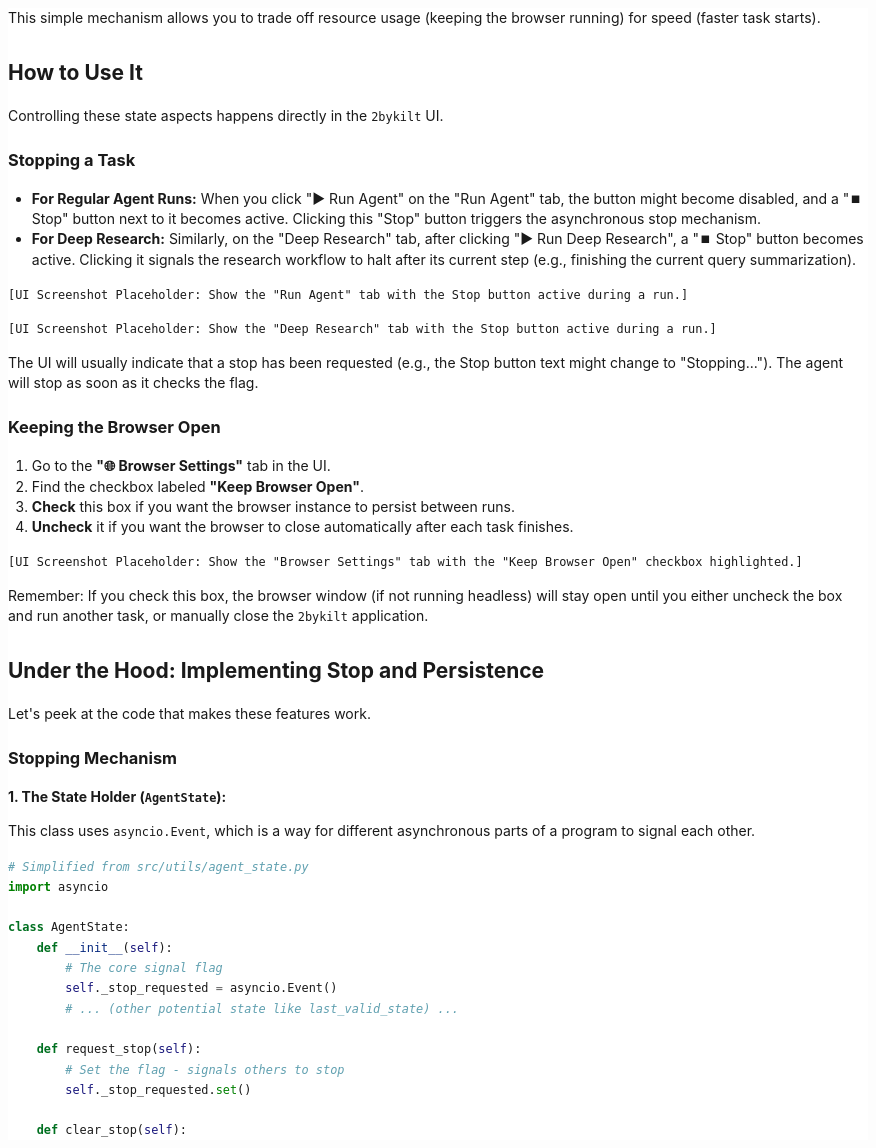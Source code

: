 This simple mechanism allows you to trade off resource usage (keeping the browser running) for speed (faster task starts).

## How to Use It

Controlling these state aspects happens directly in the `2bykilt` UI.

### Stopping a Task

*   **For Regular Agent Runs:** When you click "▶️ Run Agent" on the "Run Agent" tab, the button might become disabled, and a "⏹️ Stop" button next to it becomes active. Clicking this "Stop" button triggers the asynchronous stop mechanism.
*   **For Deep Research:** Similarly, on the "Deep Research" tab, after clicking "▶️ Run Deep Research", a "⏹️ Stop" button becomes active. Clicking it signals the research workflow to halt after its current step (e.g., finishing the current query summarization).

```
[UI Screenshot Placeholder: Show the "Run Agent" tab with the Stop button active during a run.]
```

```
[UI Screenshot Placeholder: Show the "Deep Research" tab with the Stop button active during a run.]
```

The UI will usually indicate that a stop has been requested (e.g., the Stop button text might change to "Stopping..."). The agent will stop as soon as it checks the flag.

### Keeping the Browser Open

1.  Go to the **"🌐 Browser Settings"** tab in the UI.
2.  Find the checkbox labeled **"Keep Browser Open"**.
3.  **Check** this box if you want the browser instance to persist between runs.
4.  **Uncheck** it if you want the browser to close automatically after each task finishes.

```
[UI Screenshot Placeholder: Show the "Browser Settings" tab with the "Keep Browser Open" checkbox highlighted.]
```

Remember: If you check this box, the browser window (if not running headless) will stay open until you either uncheck the box and run another task, or manually close the `2bykilt` application.

## Under the Hood: Implementing Stop and Persistence

Let's peek at the code that makes these features work.

### Stopping Mechanism

**1. The State Holder (`AgentState`):**

This class uses `asyncio.Event`, which is a way for different asynchronous parts of a program to signal each other.

```python
# Simplified from src/utils/agent_state.py
import asyncio

class AgentState:
    def __init__(self):
        # The core signal flag
        self._stop_requested = asyncio.Event()
        # ... (other potential state like last_valid_state) ...

    def request_stop(self):
        # Set the flag - signals others to stop
        self._stop_requested.set()

    def clear_stop(self):
```
